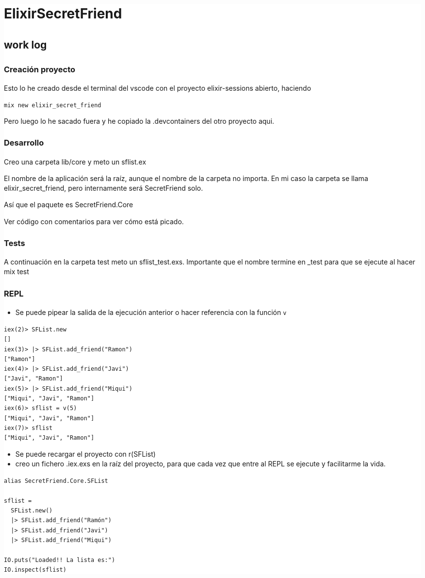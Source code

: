 # ElixirSecretFriend

## work log

### Creación proyecto

Esto lo he creado desde el terminal del vscode con el proyecto elixir-sessions abierto, haciendo
```
mix new elixir_secret_friend
```
Pero luego lo he sacado fuera y he copiado la .devcontainers del otro proyecto aqui.

### Desarrollo

Creo una carpeta lib/core y meto un sflist.ex

El nombre de la aplicación será la raíz, aunque el nombre de la carpeta no importa.
En mi caso la carpeta se llama elixir_secret_friend, pero internamente será SecretFriend solo.

Así que el paquete es SecretFriend.Core

Ver código con comentarios para ver cómo está picado.

### Tests

A continuación en la carpeta test meto un sflist_test.exs.
Importante que el nombre termine en _test para que se ejecute al hacer mix test

### REPL

- Se puede pipear la salida de la ejecución anterior
o hacer referencia con la función `v` 
```
iex(2)> SFList.new
[]
iex(3)> |> SFList.add_friend("Ramon")
["Ramon"]
iex(4)> |> SFList.add_friend("Javi") 
["Javi", "Ramon"]
iex(5)> |> SFList.add_friend("Miqui")
["Miqui", "Javi", "Ramon"]
iex(6)> sflist = v(5)
["Miqui", "Javi", "Ramon"]
iex(7)> sflist 
["Miqui", "Javi", "Ramon"]
```
- Se puede recargar el proyecto con r(SFList)
- creo un fichero .iex.exs en la raíz del proyecto,
para que cada vez que entre al REPL se ejecute y facilitarme la vida.
```
alias SecretFriend.Core.SFList

sflist =
  SFList.new()
  |> SFList.add_friend("Ramón")
  |> SFList.add_friend("Javi")
  |> SFList.add_friend("Miqui")

IO.puts("Loaded!! La lista es:")
IO.inspect(sflist)
```
